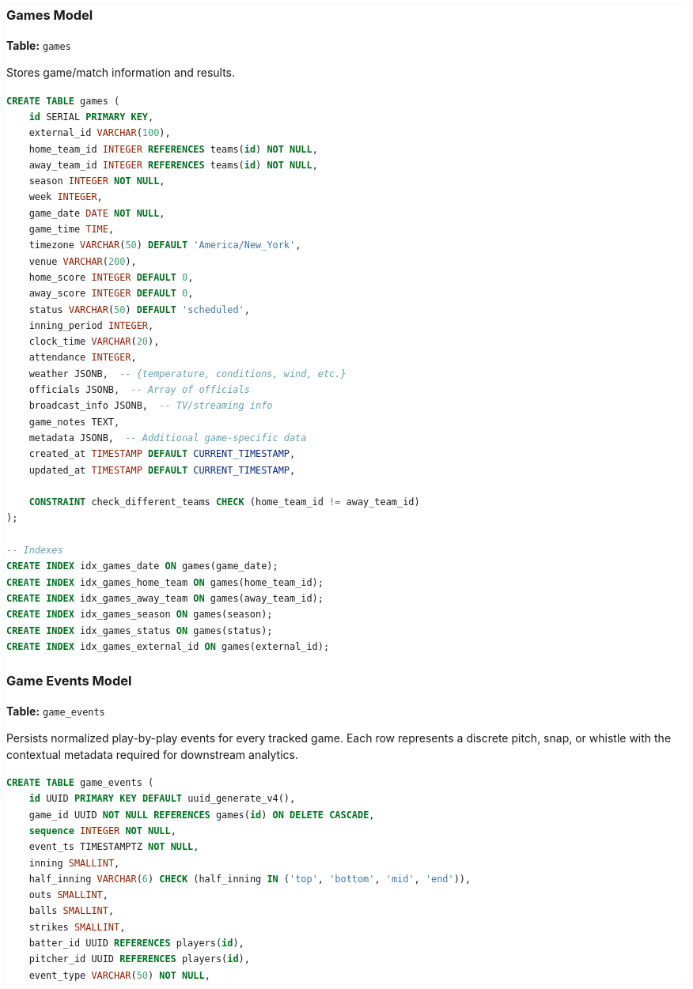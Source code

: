 ### Games Model

**Table:** `games`

Stores game/match information and results.

```sql
CREATE TABLE games (
    id SERIAL PRIMARY KEY,
    external_id VARCHAR(100),
    home_team_id INTEGER REFERENCES teams(id) NOT NULL,
    away_team_id INTEGER REFERENCES teams(id) NOT NULL,
    season INTEGER NOT NULL,
    week INTEGER,
    game_date DATE NOT NULL,
    game_time TIME,
    timezone VARCHAR(50) DEFAULT 'America/New_York',
    venue VARCHAR(200),
    home_score INTEGER DEFAULT 0,
    away_score INTEGER DEFAULT 0,
    status VARCHAR(50) DEFAULT 'scheduled',
    inning_period INTEGER,
    clock_time VARCHAR(20),
    attendance INTEGER,
    weather JSONB,  -- {temperature, conditions, wind, etc.}
    officials JSONB,  -- Array of officials
    broadcast_info JSONB,  -- TV/streaming info
    game_notes TEXT,
    metadata JSONB,  -- Additional game-specific data
    created_at TIMESTAMP DEFAULT CURRENT_TIMESTAMP,
    updated_at TIMESTAMP DEFAULT CURRENT_TIMESTAMP,
    
    CONSTRAINT check_different_teams CHECK (home_team_id != away_team_id)
);

-- Indexes
CREATE INDEX idx_games_date ON games(game_date);
CREATE INDEX idx_games_home_team ON games(home_team_id);
CREATE INDEX idx_games_away_team ON games(away_team_id);
CREATE INDEX idx_games_season ON games(season);
CREATE INDEX idx_games_status ON games(status);
CREATE INDEX idx_games_external_id ON games(external_id);
```

### Game Events Model

**Table:** `game_events`

Persists normalized play-by-play events for every tracked game. Each row
represents a discrete pitch, snap, or whistle with the contextual metadata
required for downstream analytics.

```sql
CREATE TABLE game_events (
    id UUID PRIMARY KEY DEFAULT uuid_generate_v4(),
    game_id UUID NOT NULL REFERENCES games(id) ON DELETE CASCADE,
    sequence INTEGER NOT NULL,
    event_ts TIMESTAMPTZ NOT NULL,
    inning SMALLINT,
    half_inning VARCHAR(6) CHECK (half_inning IN ('top', 'bottom', 'mid', 'end')),
    outs SMALLINT,
    balls SMALLINT,
    strikes SMALLINT,
    batter_id UUID REFERENCES players(id),
    pitcher_id UUID REFERENCES players(id),
    event_type VARCHAR(50) NOT NULL,
```